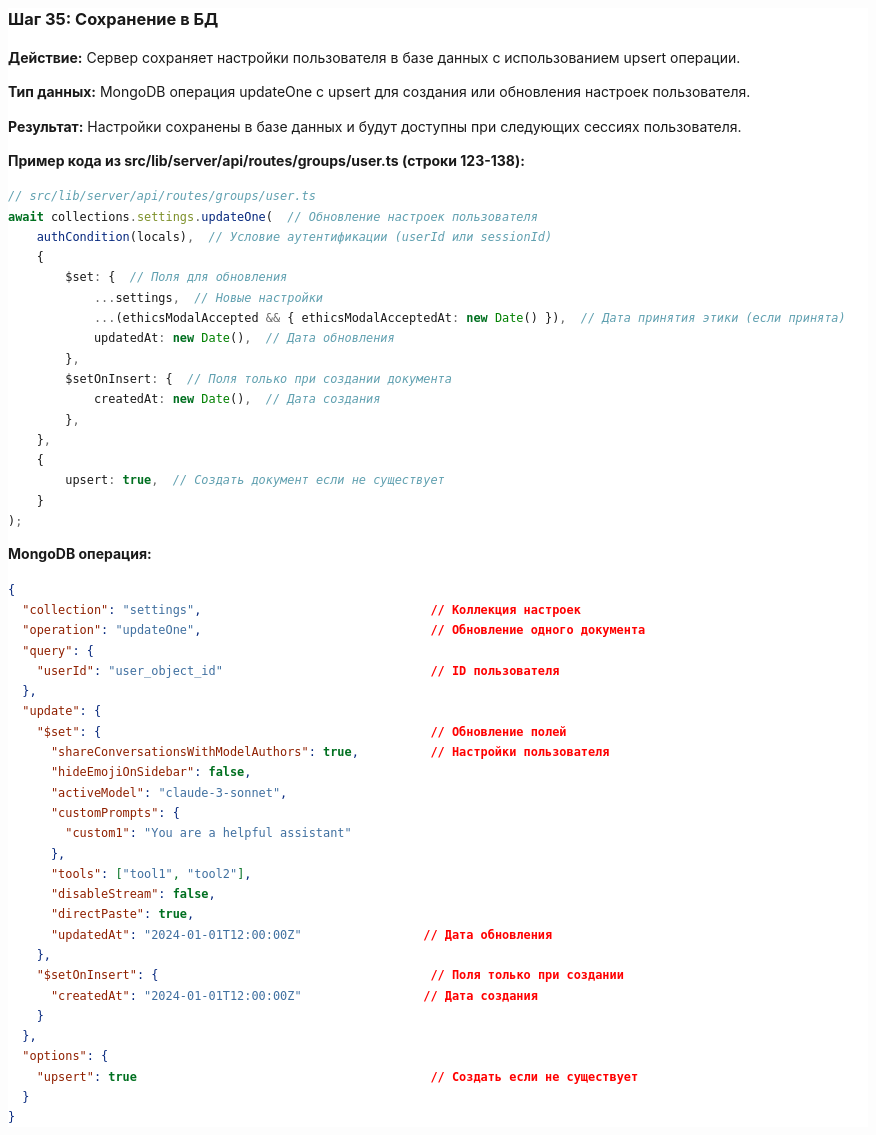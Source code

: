 
### **Шаг 35: Сохранение в БД**

**Действие:** Сервер сохраняет настройки пользователя в базе данных с использованием upsert операции.

**Тип данных:** MongoDB операция updateOne с upsert для создания или обновления настроек пользователя.

**Результат:** Настройки сохранены в базе данных и будут доступны при следующих сессиях пользователя.

**Пример кода из src/lib/server/api/routes/groups/user.ts (строки 123-138):**
```typescript
// src/lib/server/api/routes/groups/user.ts
await collections.settings.updateOne(  // Обновление настроек пользователя
	authCondition(locals),  // Условие аутентификации (userId или sessionId)
	{
		$set: {  // Поля для обновления
			...settings,  // Новые настройки
			...(ethicsModalAccepted && { ethicsModalAcceptedAt: new Date() }),  // Дата принятия этики (если принята)
			updatedAt: new Date(),  // Дата обновления
		},
		$setOnInsert: {  // Поля только при создании документа
			createdAt: new Date(),  // Дата создания
		},
	},
	{
		upsert: true,  // Создать документ если не существует
	}
);
```

**MongoDB операция:**
```json
{
  "collection": "settings",                                // Коллекция настроек
  "operation": "updateOne",                                // Обновление одного документа
  "query": {
    "userId": "user_object_id"                             // ID пользователя
  },
  "update": {
    "$set": {                                              // Обновление полей
      "shareConversationsWithModelAuthors": true,          // Настройки пользователя
      "hideEmojiOnSidebar": false,
      "activeModel": "claude-3-sonnet",
      "customPrompts": {
        "custom1": "You are a helpful assistant"
      },
      "tools": ["tool1", "tool2"],
      "disableStream": false,
      "directPaste": true,
      "updatedAt": "2024-01-01T12:00:00Z"                 // Дата обновления
    },
    "$setOnInsert": {                                      // Поля только при создании
      "createdAt": "2024-01-01T12:00:00Z"                 // Дата создания
    }
  },
  "options": {
    "upsert": true                                         // Создать если не существует
  }
}
```

